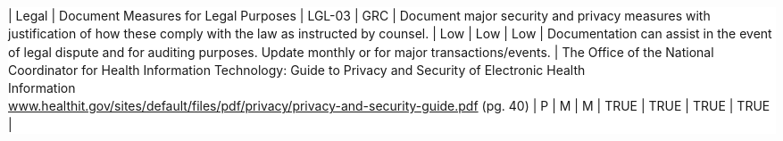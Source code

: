 | Legal          | Document Measures for Legal Purposes                 | LGL-03     | GRC                  | Document major security and privacy measures with justification of how these comply with the law as instructed by counsel.                                                                                                                                                                                                                                                                                                                                                                                                                                                                                                                                                                                                                                                                                                                                                                                | Low             | Low       | Low          | Documentation can assist in the event of legal dispute and for auditing purposes. Update monthly or for major transactions/events.                                                                                                                                                                                                                                                                                                                                                                                                                                                                                                                                                                                                                                                                                                                                                                                                                                                                                                                                                                                                                                                                                                                                                                                                                                                                                                                                                                                                                                                                                                                                                                                                                                                                                                                                                                                                                                                                                                                                                                                                                                                                                                                                                                                                                                                                                   | The Office of the National Coordinator for Health Information Technology: Guide to Privacy and Security of Electronic Health<br>Information<br>www.healthit.gov/sites/default/files/pdf/privacy/privacy-and-security-guide.pdf (pg. 40)
| P               | M                   | M    | TRUE   | TRUE    | TRUE    | TRUE          |
